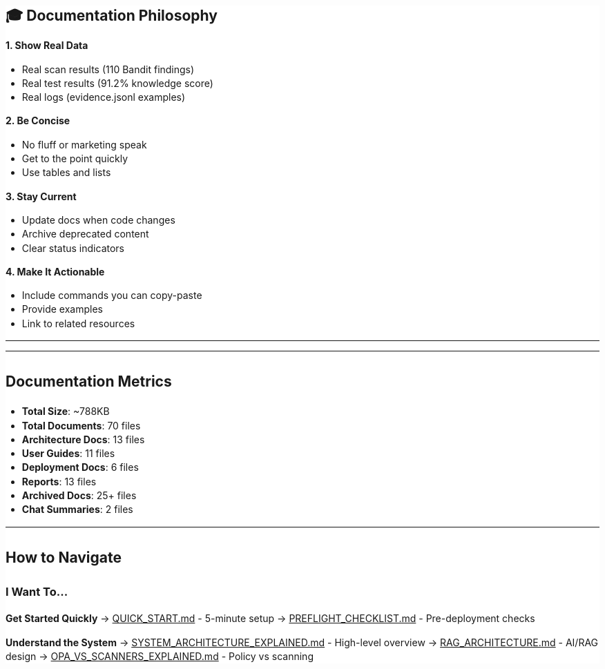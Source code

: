 
## 🎓 Documentation Philosophy

**1. Show Real Data**
- Real scan results (110 Bandit findings)
- Real test results (91.2% knowledge score)
- Real logs (evidence.jsonl examples)

**2. Be Concise**
- No fluff or marketing speak
- Get to the point quickly
- Use tables and lists

**3. Stay Current**
- Update docs when code changes
- Archive deprecated content
- Clear status indicators

**4. Make It Actionable**
- Include commands you can copy-paste
- Provide examples
- Link to related resources

---

---

## Documentation Metrics

- **Total Size**: ~788KB
- **Total Documents**: 70 files
- **Architecture Docs**: 13 files
- **User Guides**: 11 files
- **Deployment Docs**: 6 files
- **Reports**: 13 files
- **Archived Docs**: 25+ files
- **Chat Summaries**: 2 files

---

## How to Navigate

### I Want To...

**Get Started Quickly**
→ [QUICK_START.md](guides/QUICK_START.md) - 5-minute setup
→ [PREFLIGHT_CHECKLIST.md](guides/PREFLIGHT_CHECKLIST.md) - Pre-deployment checks

**Understand the System**
→ [SYSTEM_ARCHITECTURE_EXPLAINED.md](architecture/SYSTEM_ARCHITECTURE_EXPLAINED.md) - High-level overview
→ [RAG_ARCHITECTURE.md](architecture/RAG_ARCHITECTURE.md) - AI/RAG design
→ [OPA_VS_SCANNERS_EXPLAINED.md](architecture/OPA_VS_SCANNERS_EXPLAINED.md) - Policy vs scanning
